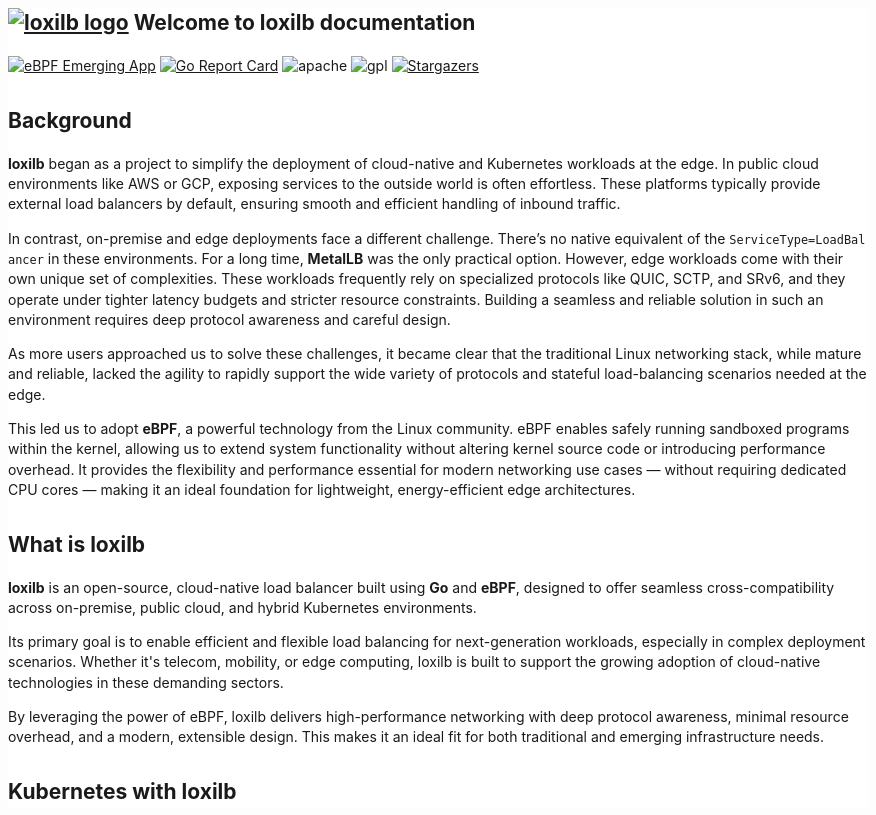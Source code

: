 <link rel="stylesheet" href="stylesheets/extra.css" />

## [![loxilb logo](photos/loxilb-logo-small.png)](https://github.com/loxilb-io/loxilb) Welcome to loxilb documentation

[![eBPF Emerging App](https://img.shields.io/badge/ebpf.io-Emerging--App-success)](https://ebpf.io/projects#loxilb) [![Go Report Card](https://goreportcard.com/badge/github.com/loxilb-io/loxilb)](https://goreportcard.com/report/github.com/loxilb-io/loxilb)  ![apache](https://img.shields.io/badge/license-Apache-blue.svg) ![gpl](https://img.shields.io/badge/license-BSD-blue.svg)  [![Stargazers][stars-shield]][stars-url]   

   
[stars-shield]: https://img.shields.io/github/stars/loxilb-io??style=for-the-badge&logo=appveyor
[stars-url]: https://github.com/loxilb-io/loxilb/stargazers

## Background 

**loxilb** began as a project to simplify the deployment of cloud-native and Kubernetes workloads at the edge. In public cloud environments like AWS or GCP, exposing services to the outside world is often effortless. These platforms typically provide external load balancers by default, ensuring smooth and efficient handling of inbound traffic.

In contrast, on-premise and edge deployments face a different challenge. There’s no native equivalent of the `ServiceType=LoadBalancer` in these environments. For a long time, **MetalLB** was the only practical option. However, edge workloads come with their own unique set of complexities. These workloads frequently rely on specialized protocols like QUIC, SCTP, and SRv6, and they operate under tighter latency budgets and stricter resource constraints. Building a seamless and reliable solution in such an environment requires deep protocol awareness and careful design.

As more users approached us to solve these challenges, it became clear that the traditional Linux networking stack, while mature and reliable, lacked the agility to rapidly support the wide variety of protocols and stateful load-balancing scenarios needed at the edge.

This led us to adopt **eBPF**, a powerful technology from the Linux community. eBPF enables safely running sandboxed programs within the kernel, allowing us to extend system functionality without altering kernel source code or introducing performance overhead. It provides the flexibility and performance essential for modern networking use cases — without requiring dedicated CPU cores — making it an ideal foundation for lightweight, energy-efficient edge architectures.


## What is loxilb

**loxilb** is an open-source, cloud-native load balancer built using **Go** and **eBPF**, designed to offer seamless cross-compatibility across on-premise, public cloud, and hybrid Kubernetes environments.

Its primary goal is to enable efficient and flexible load balancing for next-generation workloads, especially in complex deployment scenarios. Whether it's telecom, mobility, or edge computing, loxilb is built to support the growing adoption of cloud-native technologies in these demanding sectors.

By leveraging the power of eBPF, loxilb delivers high-performance networking with deep protocol awareness, minimal resource overhead, and a modern, extensible design. This makes it an ideal fit for both traditional and emerging infrastructure needs.

## Kubernetes with loxilb
